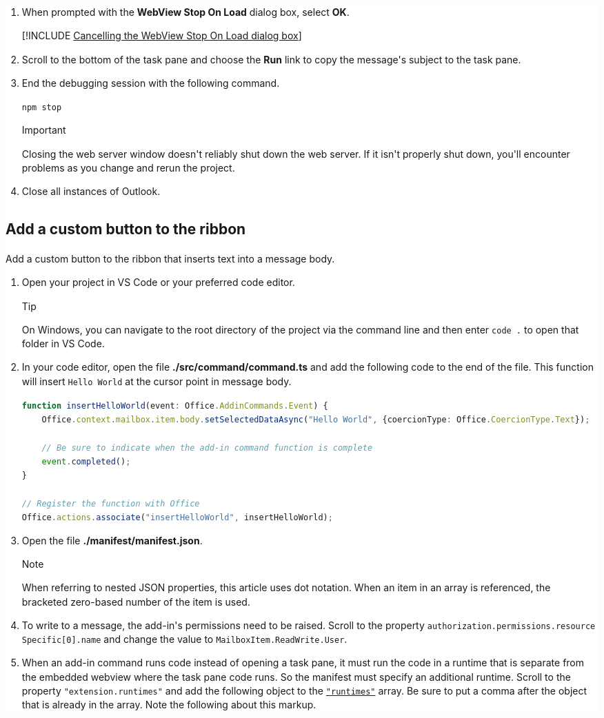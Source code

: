 1. When prompted with the **WebView Stop On Load** dialog box, select **OK**.

    [!INCLUDE [Cancelling the WebView Stop On Load dialog box](../includes/webview-stop-on-load-cancel-dialog.md)]

1. Scroll to the bottom of the task pane and choose the **Run** link to copy the message's subject to the task pane.

1. End the debugging session with the following command.

    ```command&nbsp;line
    npm stop
    ```

    > [!IMPORTANT]
    > Closing the web server window doesn't reliably shut down the web server. If it isn't properly shut down, you'll encounter problems as you change and rerun the project.

1. Close all instances of Outlook.

## Add a custom button to the ribbon

Add a custom button to the ribbon that inserts text into a message body.

1. Open your project in VS Code or your preferred code editor.

    > [!TIP]
    > On Windows, you can navigate to the root directory of the project via the command line and then enter `code .` to open that folder in VS Code.

1. In your code editor, open the file **./src/command/command.ts** and add the following code to the end of the file. This function will insert `Hello World` at the cursor point in message body.

    ```typescript
    function insertHelloWorld(event: Office.AddinCommands.Event) {
        Office.context.mailbox.item.body.setSelectedDataAsync("Hello World", {coercionType: Office.CoercionType.Text});

        // Be sure to indicate when the add-in command function is complete
        event.completed();
    }

    // Register the function with Office
    Office.actions.associate("insertHelloWorld", insertHelloWorld);
    ```

1. Open the file **./manifest/manifest.json**.

    > [!NOTE]
    > When referring to nested JSON properties, this article uses dot notation. When an item in an array is referenced, the bracketed zero-based number of the item is used.

1. To write to a message, the add-in's permissions need to be raised. Scroll to the property `authorization.permissions.resourceSpecific[0].name` and change the value to `MailboxItem.ReadWrite.User`.

1. When an add-in command runs code instead of opening a task pane, it must run the code in a runtime that is separate from the embedded webview where the task pane code runs. So the manifest must specify an additional runtime. Scroll to the property `"extension.runtimes"` and add the following object to the [`"runtimes"`](/microsoft-365/extensibility/schema/element-extensions#runtimes) array. Be sure to put a comma after the object that is already in the array. Note the following about this markup.
